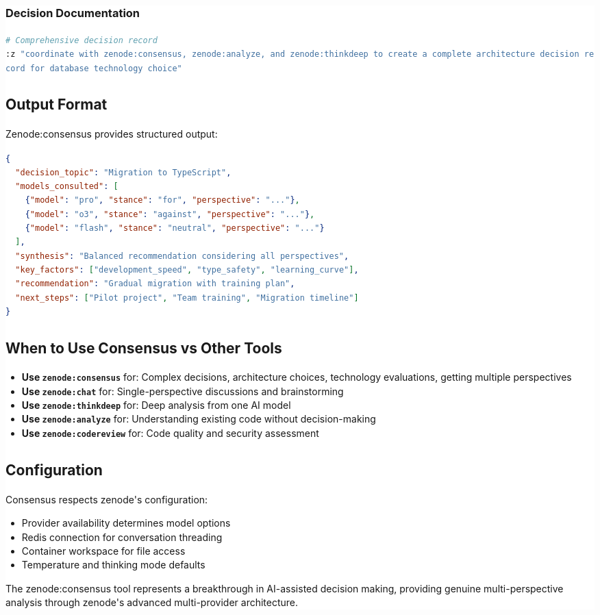### Decision Documentation
```bash
# Comprehensive decision record
:z "coordinate with zenode:consensus, zenode:analyze, and zenode:thinkdeep to create a complete architecture decision record for database technology choice"
```

## Output Format

Zenode:consensus provides structured output:
```json
{
  "decision_topic": "Migration to TypeScript",
  "models_consulted": [
    {"model": "pro", "stance": "for", "perspective": "..."},
    {"model": "o3", "stance": "against", "perspective": "..."},
    {"model": "flash", "stance": "neutral", "perspective": "..."}
  ],
  "synthesis": "Balanced recommendation considering all perspectives",
  "key_factors": ["development_speed", "type_safety", "learning_curve"],
  "recommendation": "Gradual migration with training plan",
  "next_steps": ["Pilot project", "Team training", "Migration timeline"]
}
```

## When to Use Consensus vs Other Tools

- **Use `zenode:consensus`** for: Complex decisions, architecture choices, technology evaluations, getting multiple perspectives
- **Use `zenode:chat`** for: Single-perspective discussions and brainstorming
- **Use `zenode:thinkdeep`** for: Deep analysis from one AI model
- **Use `zenode:analyze`** for: Understanding existing code without decision-making
- **Use `zenode:codereview`** for: Code quality and security assessment

## Configuration

Consensus respects zenode's configuration:
- Provider availability determines model options
- Redis connection for conversation threading
- Container workspace for file access
- Temperature and thinking mode defaults

The zenode:consensus tool represents a breakthrough in AI-assisted decision making, providing genuine multi-perspective analysis through zenode's advanced multi-provider architecture.
